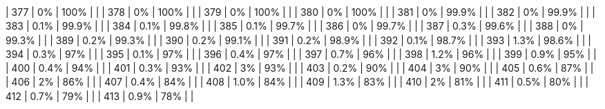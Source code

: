 | 377 | 0% | 100% |  |
| 378 | 0% | 100% |  |
| 379 | 0% | 100% |  |
| 380 | 0% | 100% |  |
| 381 | 0% | 99.9% |  |
| 382 | 0% | 99.9% |  |
| 383 | 0.1% | 99.9% |  |
| 384 | 0.1% | 99.8% |  |
| 385 | 0.1% | 99.7% |  |
| 386 | 0% | 99.7% |  |
| 387 | 0.3% | 99.6% |  |
| 388 | 0% | 99.3% |  |
| 389 | 0.2% | 99.3% |  |
| 390 | 0.2% | 99.1% |  |
| 391 | 0.2% | 98.9% |  |
| 392 | 0.1% | 98.7% |  |
| 393 | 1.3% | 98.6% |  |
| 394 | 0.3% | 97% |  |
| 395 | 0.1% | 97% |  |
| 396 | 0.4% | 97% |  |
| 397 | 0.7% | 96% |  |
| 398 | 1.2% | 96% |  |
| 399 | 0.9% | 95% |  |
| 400 | 0.4% | 94% |  |
| 401 | 0.3% | 93% |  |
| 402 | 3% | 93% |  |
| 403 | 0.2% | 90% |  |
| 404 | 3% | 90% |  |
| 405 | 0.6% | 87% |  |
| 406 | 2% | 86% |  |
| 407 | 0.4% | 84% |  |
| 408 | 1.0% | 84% |  |
| 409 | 1.3% | 83% |  |
| 410 | 2% | 81% |  |
| 411 | 0.5% | 80% |  |
| 412 | 0.7% | 79% |  |
| 413 | 0.9% | 78% |  |